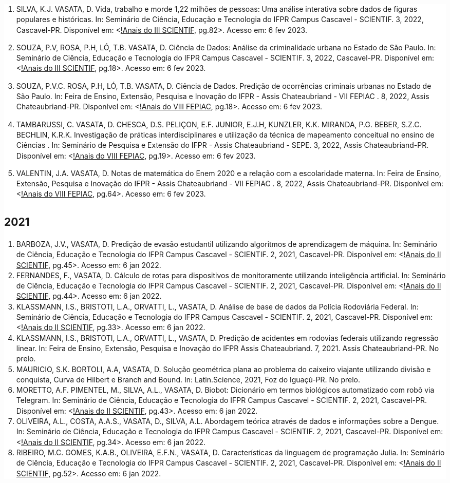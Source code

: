 1. SILVA, K.J. VASATA, D. Vida, trabalho e morde 1,22 milhões de pessoas: Uma análise interativa sobre dados de figuras populares e históricas. In: Seminário de Ciência, Educação e Tecnologia do IFPR Campus Cascavel - SCIENTIF. 3, 2022, Cascavel-PR. Disponível em: <[!Anais do III SCIENTIF](https://cascavel.ifpr.edu.br/wp-content/uploads/2022/12/ANAIS-III-SCIENTIF-ISSN.pdf#page=82), pg.82>. Acesso em: 6 fev 2023.

1. SOUZA, P.V, ROSA, P.H, LÓ, T.B. VASATA, D. Ciência de Dados: Análise da criminalidade urbana no Estado de São Paulo. In: Seminário de Ciência, Educação e Tecnologia do IFPR Campus Cascavel - SCIENTIF. 3, 2022, Cascavel-PR. Disponível em: <[!Anais do III SCIENTIF](https://cascavel.ifpr.edu.br/wp-content/uploads/2022/12/ANAIS-III-SCIENTIF-ISSN.pdf#page=18), pg.18>. Acesso em: 6 fev 2023.

1. SOUZA, P.V.C. ROSA, P.H, LÓ, T.B. VASATA, D. Ciência de Dados. Predição de ocorrências criminais urbanas no Estado de São Paulo. In: Feira de Ensino, Extensão, Pesquisa e Inovação do IFPR - Assis Chateaubriand - VII FEPIAC . 8, 2022, Assis Chateaubriand-PR. Disponível em: <[!Anais do VIII FEPIAC](https://drive.google.com/file/d/1La3Ead0KipQYjP4ubz40WTj6-MFAlJsW/view#page=18), pg.18>. Acesso em: 6 fev 2023.

1. TAMBARUSSI, C. VASATA, D. CHESCA, D.S. PELIÇON, E.F. JUNIOR, E.J.H, KUNZLER, K.K. MIRANDA, P.G. BEBER, S.Z.C. BECHLIN, K.R.K. Investigação de práticas interdisciplinares e utilização da técnica de mapeamento conceitual no ensino de Ciências . In: Seminário de Pesquisa e Extensão do IFPR - Assis Chateaubriand - SEPE. 3, 2022, Assis Chateaubriand-PR. Disponível em: <[!Anais do VIII FEPIAC](https://drive.google.com/file/d/1L6NpmV4eXSw08IGXPA4W-8Wq0d8c05Id/view#page=19), pg.19>. Acesso em: 6 fev 2023.

1. VALENTIN, J.A. VASATA, D. Notas de matemática do Enem 2020 e a relação com a escolaridade materna. In: Feira de Ensino, Extensão, Pesquisa e Inovação do IFPR - Assis Chateaubriand - VII FEPIAC . 8, 2022, Assis Chateaubriand-PR. Disponível em: <[!Anais do VIII FEPIAC](https://drive.google.com/file/d/1La3Ead0KipQYjP4ubz40WTj6-MFAlJsW/view#page=64), pg.64>. Acesso em: 6 fev 2023.



## 2021

1. BARBOZA, J.V., VASATA, D. Predição de evasão estudantil utilizando algoritmos de aprendizagem de máquina. In: Seminário de Ciência, Educação e Tecnologia do IFPR Campus Cascavel - SCIENTIF. 2, 2021, Cascavel-PR. Disponível em: <[!Anais do II SCIENTIF](https://cascavel.ifpr.edu.br/wp-content/uploads/2021/12/ANAIS-II-SCIENTIF.pdf#page=45), pg.45>. Acesso em: 6 jan 2022.
1. FERNANDES, F., VASATA, D. Cálculo de rotas para dispositivos de monitoramente utilizando inteligência artificial. In: Seminário de Ciência, Educação e Tecnologia do IFPR Campus Cascavel - SCIENTIF. 2, 2021, Cascavel-PR. Disponível em: <[!Anais do II SCIENTIF](https://cascavel.ifpr.edu.br/wp-content/uploads/2021/12/ANAIS-II-SCIENTIF.pdf#page=44), pg.44>. Acesso em: 6 jan 2022.
1. KLASSMANN, I.S., BRISTOTI, L.A., ORVATTI, L., VASATA, D. Análise de base de dados da Polícia Rodoviária Federal. In: Seminário de Ciência, Educação e Tecnologia do IFPR Campus Cascavel - SCIENTIF. 2, 2021, Cascavel-PR. Disponível em: <[!Anais do II SCIENTIF](https://cascavel.ifpr.edu.br/wp-content/uploads/2021/12/ANAIS-II-SCIENTIF.pdf#page=33), pg.33>. Acesso em: 6 jan 2022.
1. KLASSMANN, I.S., BRISTOTI, L.A., ORVATTI, L., VASATA, D. Predição de acidentes em rodovias federais utilizando regressão linear. In: Feira de Ensino, Extensão, Pesquisa e Inovação do IFPR Assis Chateaubriand. 7, 2021. Assis Chateaubriand-PR. No prelo.
1. MAURICIO, S.K. BORTOLI, A.A, VASATA, D. Solução geométrica plana ao problema do caixeiro viajante utilizando divisão e conquista, Curva de Hilbert e Branch and Bound. In: Latin.Science, 2021, Foz do Iguaçú-PR. No prelo.
1. MORETTO, A.F. PIMENTEL, M., SILVA, A.L., VASATA, D. Biobot: Dicionário em termos biológicos automatizado com robô via Telegram. In: Seminário de Ciência, Educação e Tecnologia do IFPR Campus Cascavel - SCIENTIF. 2, 2021, Cascavel-PR. Disponível em: <[!Anais do II SCIENTIF](https://cascavel.ifpr.edu.br/wp-content/uploads/2021/12/ANAIS-II-SCIENTIF.pdf#page=43), pg.43>. Acesso em: 6 jan 2022.
1. OLIVEIRA, A.L., COSTA, A.A.S., VASATA, D., SILVA, A.L. Abordagem teórica através de dados e informações sobre a Dengue. In: Seminário de Ciência, Educação e Tecnologia do IFPR Campus Cascavel - SCIENTIF. 2, 2021, Cascavel-PR. Disponível em: <[!Anais do II SCIENTIF](https://cascavel.ifpr.edu.br/wp-content/uploads/2021/12/ANAIS-II-SCIENTIF.pdf#page=34), pg.34>. Acesso em: 6 jan 2022.
1. RIBEIRO, M.C. GOMES, K.A.B., OLIVEIRA, E.F.N., VASATA, D. Características da linguagem de programação Julia. In: Seminário de Ciência, Educação e Tecnologia do IFPR Campus Cascavel - SCIENTIF. 2, 2021, Cascavel-PR. Disponível em: <[!Anais do II SCIENTIF](https://cascavel.ifpr.edu.br/wp-content/uploads/2021/12/ANAIS-II-SCIENTIF.pdf#page=52), pg.52>. Acesso em: 6 jan 2022.